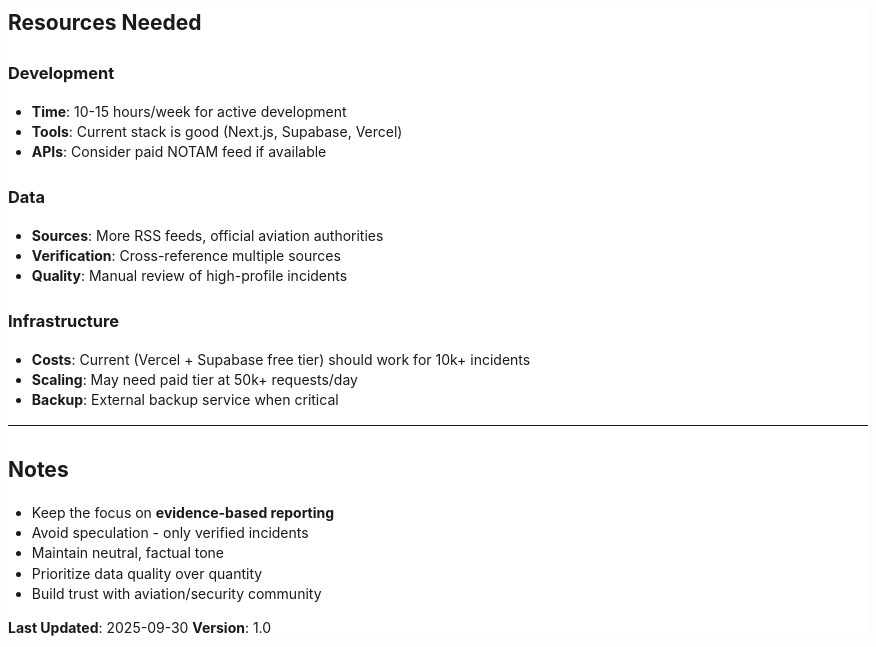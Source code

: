 ## Resources Needed

### Development
- **Time**: 10-15 hours/week for active development
- **Tools**: Current stack is good (Next.js, Supabase, Vercel)
- **APIs**: Consider paid NOTAM feed if available

### Data
- **Sources**: More RSS feeds, official aviation authorities
- **Verification**: Cross-reference multiple sources
- **Quality**: Manual review of high-profile incidents

### Infrastructure
- **Costs**: Current (Vercel + Supabase free tier) should work for 10k+ incidents
- **Scaling**: May need paid tier at 50k+ requests/day
- **Backup**: External backup service when critical

---

## Notes
- Keep the focus on **evidence-based reporting**
- Avoid speculation - only verified incidents
- Maintain neutral, factual tone
- Prioritize data quality over quantity
- Build trust with aviation/security community

**Last Updated**: 2025-09-30
**Version**: 1.0